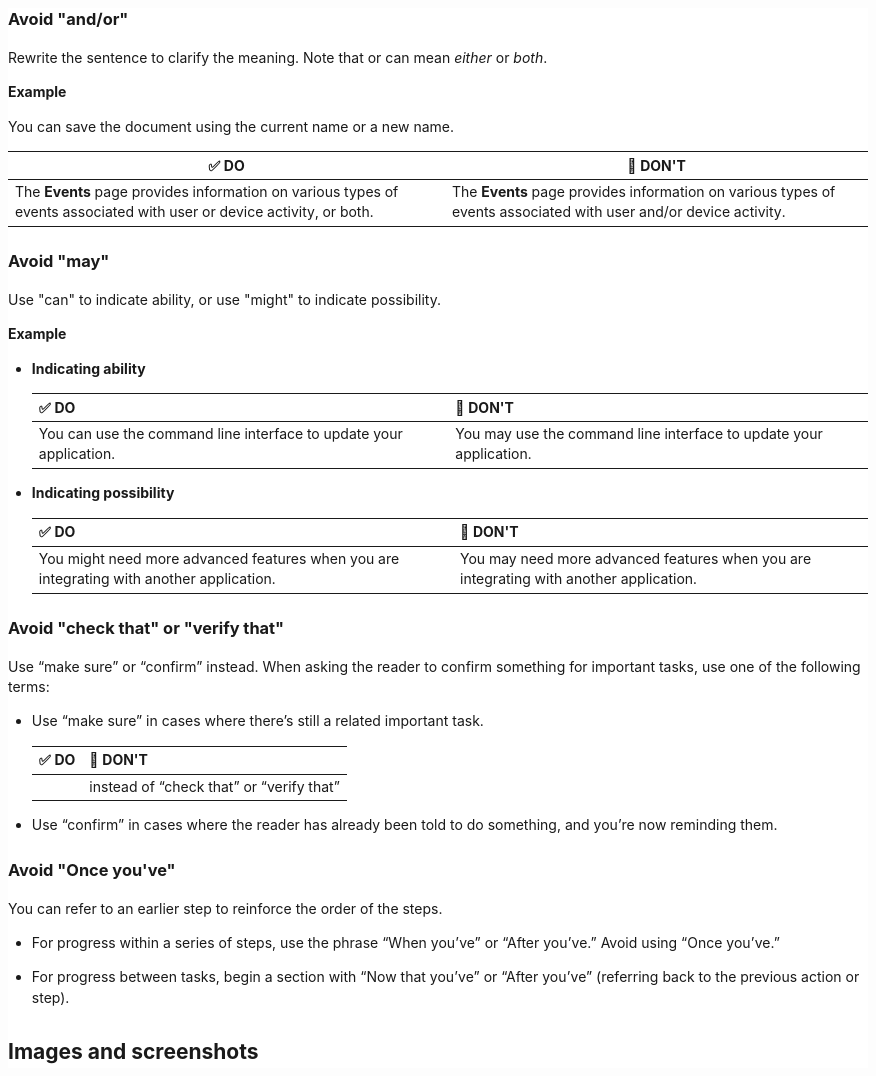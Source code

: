 ### Avoid "and/or"

Rewrite the sentence to clarify the meaning. Note that or can mean _either_ or _both_.

**Example**

You can save the document using the current name or a new name.

| :white_check_mark: **DO** | :no_entry_sign: **DON'T** |
| --- | --- |
| The **Events** page provides information on various types of events associated with user or device activity, or both.  | The **Events** page provides information on various types of events associated with user and/or device activity.   |

### Avoid "may"

Use "can" to indicate ability, or use "might" to indicate possibility.

**Example**

- **Indicating ability**

  | :white_check_mark: **DO** | :no_entry_sign: **DON'T** |
  | --- | --- |
  | You can use the command line interface to update your application. |  You may use the command line interface to update your application. |

- **Indicating possibility**

  | :white_check_mark: **DO** | :no_entry_sign: **DON'T** |
  | --- | --- |
  | You might need more advanced features when you are integrating with another application. | You may need more advanced features when you are integrating with another application. |

### Avoid "check that" or "verify that"

Use “make sure” or “confirm” instead. When asking the reader to confirm something for important tasks, use one of the following terms:

- Use “make sure” in cases where there’s still a related important task.

  | :white_check_mark: **DO** | :no_entry_sign: **DON'T** |
  | --- | --- |
  |  | instead of “check that” or “verify that”  |

- Use “confirm” in cases where the reader has already been told to do something, and you’re now reminding them.


### Avoid "Once you've"

You can refer to an earlier step to reinforce the order of the steps.

- For progress within a series of steps, use the phrase “When you’ve” or “After you’ve.” Avoid using “Once you’ve.”

- For progress between tasks, begin a section with “Now that you’ve” or “After you’ve” (referring back to the previous action or step).

## Images and screenshots
